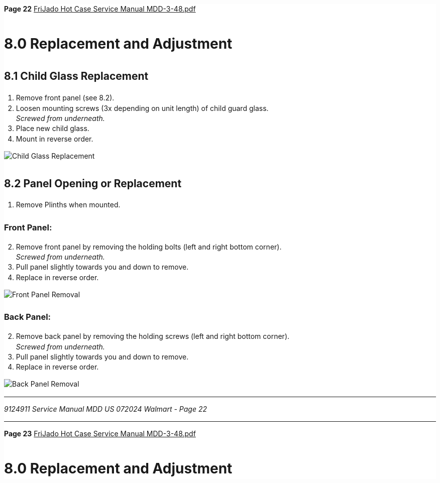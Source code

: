 **Page 22**
[FriJado Hot Case Service Manual MDD-3-48.pdf](https://impaqxprocloudstorage.blob.core.windows.net/9df6bc18-672d-4fba-a58c-c442c9d468f4/a01487af-0d44-42de-af94-c1dfe0c345c0/pdf/FriJado%20Hot%20Case%20Service%20Manual%20MDD-3-48.pdf#page=22)
# 8.0 Replacement and Adjustment

## 8.1 Child Glass Replacement

1. Remove front panel (see 8.2).
2. Loosen mounting screws (3x depending on unit length) of child guard glass.  
   *Screwed from underneath.*
3. Place new child glass.
4. Mount in reverse order.

![Child Glass Replacement](image-placeholder)

## 8.2 Panel Opening or Replacement

1. Remove Plinths when mounted.

### Front Panel:

2. Remove front panel by removing the holding bolts (left and right bottom corner).  
   *Screwed from underneath.*
3. Pull panel slightly towards you and down to remove.
4. Replace in reverse order.

![Front Panel Removal](image-placeholder)

### Back Panel:

2. Remove back panel by removing the holding screws (left and right bottom corner).  
   *Screwed from underneath.*
3. Pull panel slightly towards you and down to remove.
4. Replace in reverse order.

![Back Panel Removal](image-placeholder)

---

*9124911 Service Manual MDD US 072024 Walmart - Page 22*

---
**Page 23**
[FriJado Hot Case Service Manual MDD-3-48.pdf](https://impaqxprocloudstorage.blob.core.windows.net/9df6bc18-672d-4fba-a58c-c442c9d468f4/a01487af-0d44-42de-af94-c1dfe0c345c0/pdf/FriJado%20Hot%20Case%20Service%20Manual%20MDD-3-48.pdf#page=23)
# 8.0 Replacement and Adjustment
